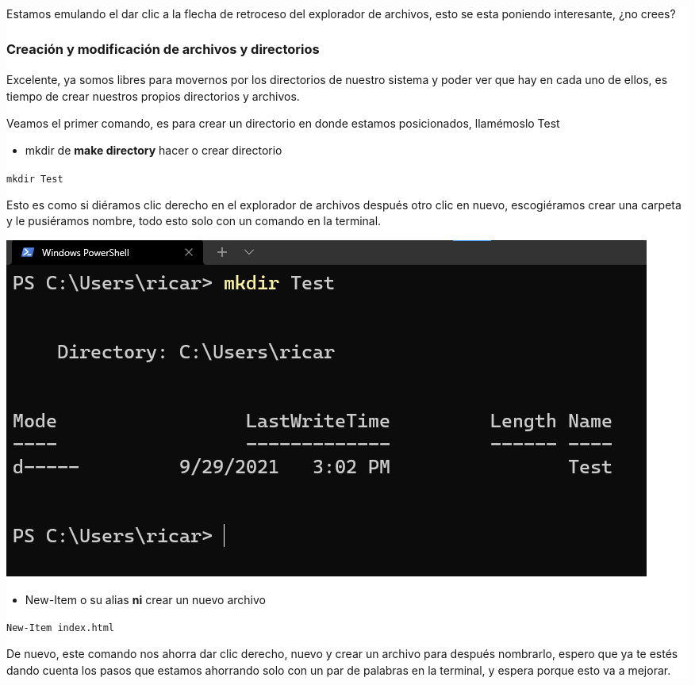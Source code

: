 Estamos emulando el dar clic a la flecha de retroceso del explorador de archivos, esto se esta poniendo interesante, ¿no crees?

### Creación y modificación de archivos y directorios

Excelente, ya somos libres para movernos por los directorios de nuestro sistema y poder ver que hay en cada uno de ellos, es tiempo de crear nuestros propios directorios y archivos.

Veamos el primer comando, es para crear un directorio en donde estamos posicionados, llamémoslo Test

- mkdir de **make directory** hacer o crear directorio

```
mkdir Test 
```

Esto es como si diéramos clic derecho en el explorador de archivos después otro clic en nuevo, escogiéramos crear una carpeta y le pusiéramos nombre, todo esto solo con un comando en la terminal.

![Comando para crear directorios](./mkdir.png)

- New-Item o su alias **ni** crear un nuevo archivo

```
New-Item index.html
```

De nuevo, este comando nos ahorra dar clic derecho, nuevo y crear un archivo para después nombrarlo, espero que ya te estés dando cuenta los pasos que estamos ahorrando solo con un par de palabras en la terminal, y espera porque esto va a mejorar.
